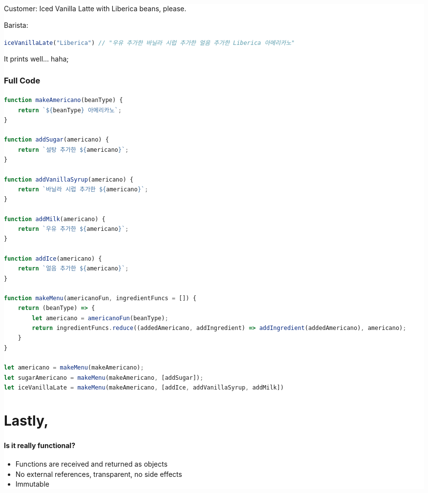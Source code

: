 Customer: Iced Vanilla Latte with Liberica beans, please.

Barista:

```javascript
iceVanillaLate("Liberica") // "우유 추가한 바닐라 시럽 추가한 얼음 추가한 Liberica 아메리카노"
```

It prints well... haha;

### Full Code

```javascript
function makeAmericano(beanType) {
    return `${beanType} 아메리카노`;
}

function addSugar(americano) {
    return `설탕 추가한 ${americano}`;
}

function addVanillaSyrup(americano) {
    return `바닐라 시럽 추가한 ${americano}`;
}

function addMilk(americano) {
    return `우유 추가한 ${americano}`;
}

function addIce(americano) {
    return `얼음 추가한 ${americano}`;
}

function makeMenu(americanoFun, ingredientFuncs = []) {
    return (beanType) => {
        let americano = americanoFun(beanType);
        return ingredientFuncs.reduce((addedAmericano, addIngredient) => addIngredient(addedAmericano), americano);
    }
}

let americano = makeMenu(makeAmericano);
let sugarAmericano = makeMenu(makeAmericano, [addSugar]);
let iceVanillaLate = makeMenu(makeAmericano, [addIce, addVanillaSyrup, addMilk])
```

# Lastly,

#### Is it really functional?

- Functions are received and returned as objects
- No external references, transparent, no side effects
- Immutable
